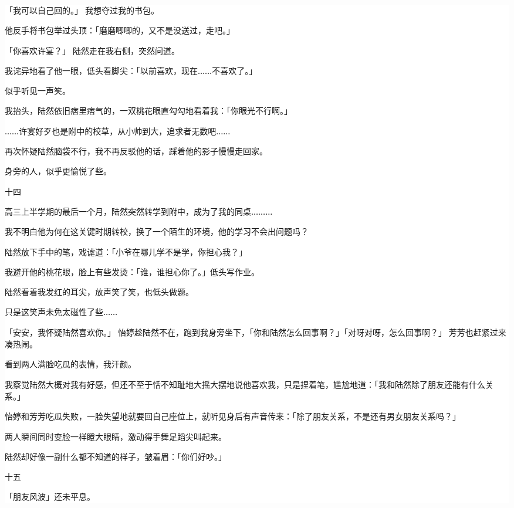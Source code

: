 
「我可以自己回的。」 我想夺过我的书包。


他反手将书包举过头顶：「磨磨唧唧的，又不是没送过，走吧。」


「你喜欢许宴？」 陆然走在我右侧，突然问道。


我诧异地看了他一眼，低头看脚尖：「以前喜欢，现在……不喜欢了。」


似乎听见一声笑。


我抬头，陆然依旧痞里痞气的，一双桃花眼直勾勾地看着我：「你眼光不行啊。」


……许宴好歹也是附中的校草，从小帅到大，追求者无数吧……


再次怀疑陆然脑袋不行，我不再反驳他的话，踩着他的影子慢慢走回家。


身旁的人，似乎更愉悦了些。


十四


高三上半学期的最后一个月，陆然突然转学到附中，成为了我的同桌………


我不明白他为何在这关键时期转校，换了一个陌生的环境，他的学习不会出问题吗？


陆然放下手中的笔，戏谑道：「小爷在哪儿学不是学，你担心我？」


我避开他的桃花眼，脸上有些发烫：「谁，谁担心你了。」低头写作业。


陆然看着我发红的耳尖，放声笑了笑，也低头做题。


只是这笑声未免太磁性了些……


「安安，我怀疑陆然喜欢你。」 怡婷趁陆然不在，跑到我身旁坐下，「你和陆然怎么回事啊？」「对呀对呀，怎么回事啊？」 芳芳也赶紧过来凑热闹。


看到两人满脸吃瓜的表情，我汗颜。


我察觉陆然大概对我有好感，但还不至于恬不知耻地大摇大摆地说他喜欢我，只是捏着笔，尴尬地道：「我和陆然除了朋友还能有什么关系。」


怡婷和芳芳吃瓜失败，一脸失望地就要回自己座位上，就听见身后有声音传来：「除了朋友关系，不是还有男女朋友关系吗？」


两人瞬间同时变脸一样瞪大眼睛，激动得手舞足蹈尖叫起来。


陆然却好像一副什么都不知道的样子，皱着眉：「你们好吵。」


十五


「朋友风波」还未平息。

